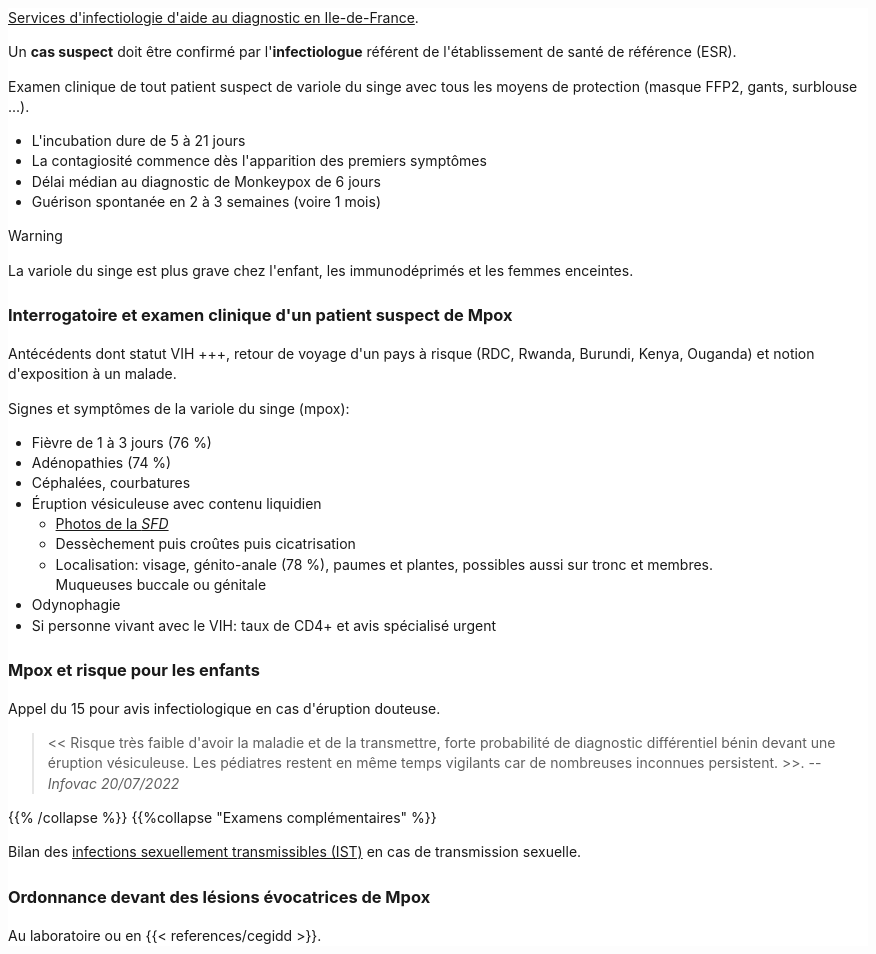 [Services d'infectiologie d'aide au diagnostic en Ile-de-France](https://www.iledefrance.ars.sante.fr/variole-du-singe-recommandations-pour-les-professionnels-de-sante-et-prise-en-charge-des-patients).

Un **cas suspect** doit être confirmé par l'**infectiologue** référent de l'établissement de santé de référence (ESR).

Examen clinique de tout patient suspect de variole du singe avec tous les moyens de protection (masque FFP2, gants, surblouse ...).

- L'incubation dure de 5 à 21 jours
- La contagiosité commence dès l'apparition des premiers symptômes
- Délai médian au diagnostic de Monkeypox de 6 jours
- Guérison spontanée en 2 à 3 semaines (voire 1 mois)

> [!WARNING]
> La variole du singe est plus grave chez l'enfant, les immunodéprimés et les femmes enceintes.

### Interrogatoire et examen clinique d'un patient suspect de Mpox

Antécédents dont statut VIH +++, retour de voyage d'un pays à risque (RDC, Rwanda, Burundi, Kenya, Ouganda) et notion d'exposition à un malade.

Signes et symptômes de la variole du singe (mpox):

- Fièvre de 1 à 3 jours (76 %)
- Adénopathies (74 %)
- Céphalées, courbatures
- Éruption vésiculeuse avec contenu liquidien
  - [Photos de la *SFD*](https://www.sfdermato.org/upload/news/groupemonkeypeauxfinal-1.pdf)
  - Dessèchement puis croûtes puis cicatrisation
  - Localisation: visage, génito-anale (78 %), paumes et plantes, possibles aussi sur tronc et membres.  
    Muqueuses buccale ou génitale
- Odynophagie
- Si personne vivant avec le VIH: taux de CD4+ et avis spécialisé urgent

### Mpox et risque pour les enfants

Appel du 15 pour avis infectiologique en cas d'éruption douteuse.

> << Risque très faible d'avoir la maladie et de la transmettre, forte probabilité de diagnostic différentiel bénin devant une éruption vésiculeuse. Les pédiatres restent en même temps vigilants car de nombreuses inconnues persistent. >>. -- *Infovac 20/07/2022*

{{% /collapse %}}
{{%collapse "Examens complémentaires" %}}

Bilan des [infections sexuellement transmissibles (IST)](/tags/ist/) en cas de transmission sexuelle.

### Ordonnance devant des lésions évocatrices de Mpox

Au laboratoire ou en {{< references/cegidd >}}.
